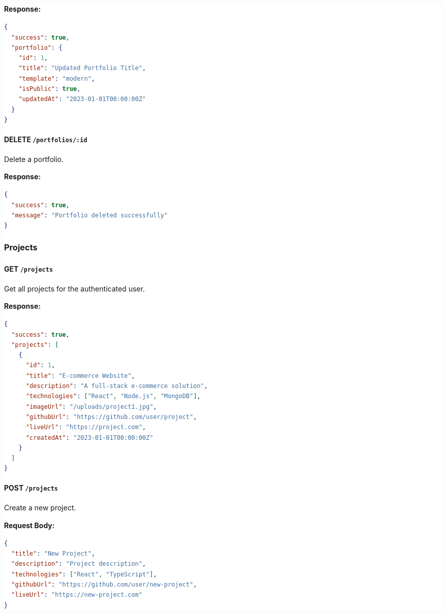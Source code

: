 **Response:**
```json
{
  "success": true,
  "portfolio": {
    "id": 1,
    "title": "Updated Portfolio Title",
    "template": "modern",
    "isPublic": true,
    "updatedAt": "2023-01-01T00:00:00Z"
  }
}
```

#### DELETE `/portfolios/:id`
Delete a portfolio.

**Response:**
```json
{
  "success": true,
  "message": "Portfolio deleted successfully"
}
```

### Projects

#### GET `/projects`
Get all projects for the authenticated user.

**Response:**
```json
{
  "success": true,
  "projects": [
    {
      "id": 1,
      "title": "E-commerce Website",
      "description": "A full-stack e-commerce solution",
      "technologies": ["React", "Node.js", "MongoDB"],
      "imageUrl": "/uploads/project1.jpg",
      "githubUrl": "https://github.com/user/project",
      "liveUrl": "https://project.com",
      "createdAt": "2023-01-01T00:00:00Z"
    }
  ]
}
```

#### POST `/projects`
Create a new project.

**Request Body:**
```json
{
  "title": "New Project",
  "description": "Project description",
  "technologies": ["React", "TypeScript"],
  "githubUrl": "https://github.com/user/new-project",
  "liveUrl": "https://new-project.com"
}
```
